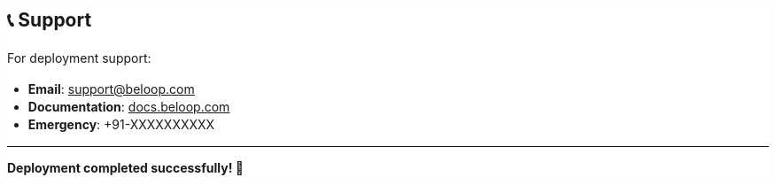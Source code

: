 ## 📞 Support

For deployment support:
- **Email**: support@beloop.com
- **Documentation**: [docs.beloop.com](https://docs.beloop.com)
- **Emergency**: +91-XXXXXXXXXX

---

**Deployment completed successfully! 🎉**
